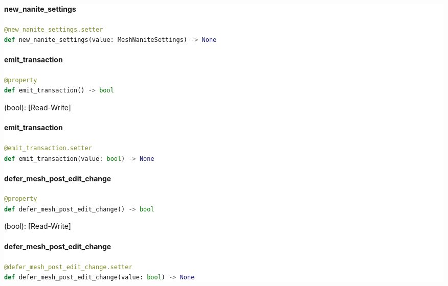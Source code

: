 <a id="unreal.GeometryScriptCopyMeshToAssetOptions.new_nanite_settings"></a>

#### new_nanite_settings

```python
@new_nanite_settings.setter
def new_nanite_settings(value: MeshNaniteSettings) -> None
```

<a id="unreal.GeometryScriptCopyMeshToAssetOptions.emit_transaction"></a>

#### emit_transaction

```python
@property
def emit_transaction() -> bool
```

(bool):  [Read-Write]

<a id="unreal.GeometryScriptCopyMeshToAssetOptions.emit_transaction"></a>

#### emit_transaction

```python
@emit_transaction.setter
def emit_transaction(value: bool) -> None
```

<a id="unreal.GeometryScriptCopyMeshToAssetOptions.defer_mesh_post_edit_change"></a>

#### defer_mesh_post_edit_change

```python
@property
def defer_mesh_post_edit_change() -> bool
```

(bool):  [Read-Write]

<a id="unreal.GeometryScriptCopyMeshToAssetOptions.defer_mesh_post_edit_change"></a>

#### defer_mesh_post_edit_change

```python
@defer_mesh_post_edit_change.setter
def defer_mesh_post_edit_change(value: bool) -> None
```

<a id="unreal.GeometryScriptCopyMorphTargetToAssetOptions"></a>